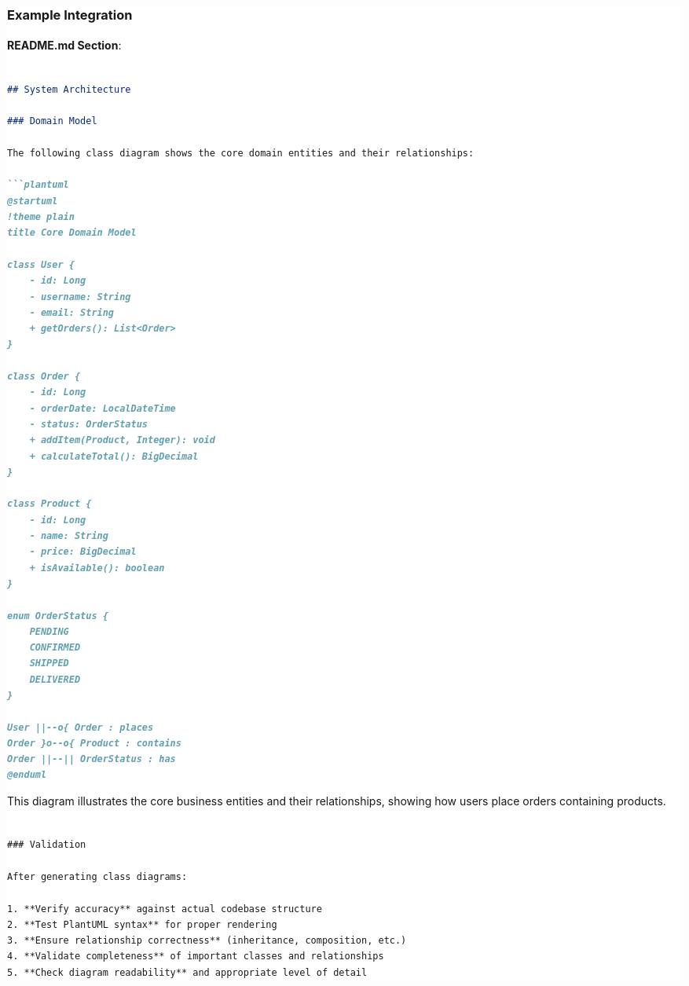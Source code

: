 ### Example Integration

**README.md Section**:
```markdown

## System Architecture

### Domain Model

The following class diagram shows the core domain entities and their relationships:

```plantuml
@startuml
!theme plain
title Core Domain Model

class User {
    - id: Long
    - username: String
    - email: String
    + getOrders(): List<Order>
}

class Order {
    - id: Long
    - orderDate: LocalDateTime
    - status: OrderStatus
    + addItem(Product, Integer): void
    + calculateTotal(): BigDecimal
}

class Product {
    - id: Long
    - name: String
    - price: BigDecimal
    + isAvailable(): boolean
}

enum OrderStatus {
    PENDING
    CONFIRMED
    SHIPPED
    DELIVERED
}

User ||--o{ Order : places
Order }o--o{ Product : contains
Order ||--|| OrderStatus : has
@enduml
```

This diagram illustrates the core business entities and their relationships, showing how users place orders containing products.
```

### Validation

After generating class diagrams:

1. **Verify accuracy** against actual codebase structure
2. **Test PlantUML syntax** for proper rendering
3. **Ensure relationship correctness** (inheritance, composition, etc.)
4. **Validate completeness** of important classes and relationships
5. **Check diagram readability** and appropriate level of detail

```